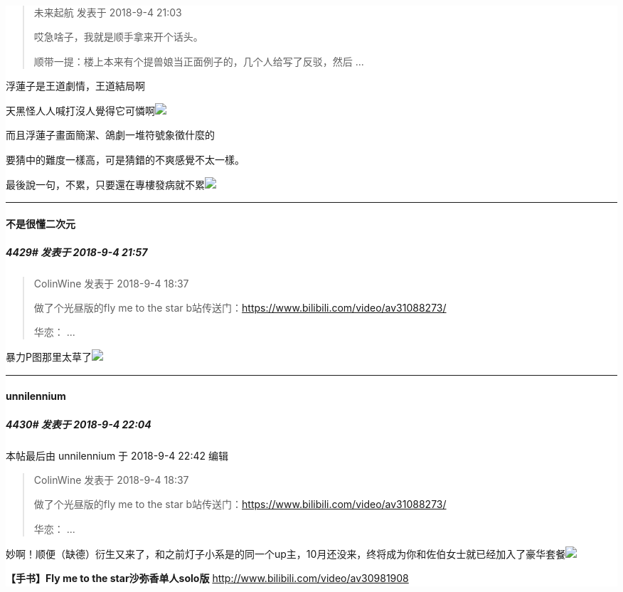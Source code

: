 

<blockquote>未来起航 发表于 2018-9-4 21:03

哎急啥子，我就是顺手拿来开个话头。

顺带一提：楼上本来有个提兽娘当正面例子的，几个人给写了反驳，然后 ...</blockquote>
浮蓮子是王道劇情，王道結局啊

天黑怪人人喊打沒人覺得它可憐啊<img src="https://static.saraba1st.com/image/smiley/face2017/137.gif" referrerpolicy="no-referrer">


而且浮蓮子畫面簡潔、鴿劇一堆符號象徵什麼的

要猜中的難度一樣高，可是猜錯的不爽感覺不太一樣。


最後說一句，不累，只要還在專樓發病就不累<img src="https://static.saraba1st.com/image/smiley/face2017/050.png" referrerpolicy="no-referrer">







-----

####  不是很懂二次元  
##### 4429#       发表于 2018-9-4 21:57



<blockquote>ColinWine 发表于 2018-9-4 18:37

做了个光昼版的fly me to the star b站传送门：https://www.bilibili.com/video/av31088273/

华恋： ...</blockquote>
暴力P图那里太草了<img src="https://static.saraba1st.com/image/smiley/face2017/065.png" referrerpolicy="no-referrer">







-----

####  unnilennium  
##### 4430#       发表于 2018-9-4 22:04



 本帖最后由 unnilennium 于 2018-9-4 22:42 编辑 
<blockquote>ColinWine 发表于 2018-9-4 18:37

做了个光昼版的fly me to the star b站传送门：https://www.bilibili.com/video/av31088273/

华恋： ...</blockquote>
妙啊！顺便（缺德）衍生又来了，和之前灯子小系是的同一个up主，10月还没来，终将成为你和佐伯女士就已经加入了豪华套餐<img src="https://static.saraba1st.com/image/smiley/face2017/001.png" referrerpolicy="no-referrer">

<strong>【手书】Fly me to the star沙弥香单人solo版</strong>
http://www.bilibili.com/video/av30981908

